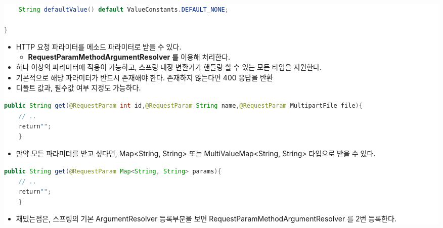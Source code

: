 ```java
    String defaultValue() default ValueConstants.DEFAULT_NONE;

}
```

- HTTP 요청 파라미터를 메소드 파라미터로 받을 수 있다.
    - **RequestParamMethodArgumentResolver** 를 이용해 처리한다.
- 하나 이상의 파라미터에 적용이 가능하고, 스프링 내장 변환기가 핸들링 할 수 있는 모든 타입을 지원한다.
- 기본적으로 해당 파라미터가 반드시 존재해야 한다. 존재하지 않는다면 400 응답을 반환
- 디폴트 값과, 필수값 여부 지정도 가능하다.

```java
public String get(@RequestParam int id,@RequestParam String name,@RequestParam MultipartFile file){
    // ..
    return"";
    }
```

- 만약 모든 파라미터를 받고 싶다면, Map<String, String> 또는 MultiValueMap<String, String> 타입으로 받을 수 있다.

```java
public String get(@RequestParam Map<String, String> params){
    // ..
    return"";
    }
```

- 재밌는점은, 스프링의 기본 ArgumentResolver 등록부분을 보면 RequestParamMethodArgumentResolver 를 2번 등록한다.
